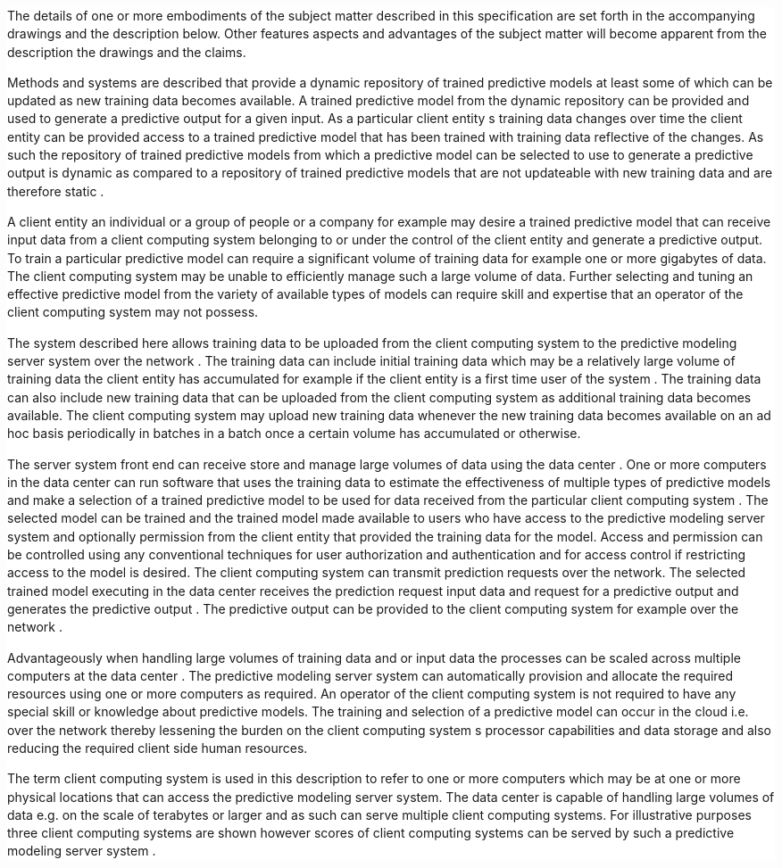 The details of one or more embodiments of the subject matter described in this specification are set forth in the accompanying drawings and the description below. Other features aspects and advantages of the subject matter will become apparent from the description the drawings and the claims.

Methods and systems are described that provide a dynamic repository of trained predictive models at least some of which can be updated as new training data becomes available. A trained predictive model from the dynamic repository can be provided and used to generate a predictive output for a given input. As a particular client entity s training data changes over time the client entity can be provided access to a trained predictive model that has been trained with training data reflective of the changes. As such the repository of trained predictive models from which a predictive model can be selected to use to generate a predictive output is dynamic as compared to a repository of trained predictive models that are not updateable with new training data and are therefore static .

A client entity an individual or a group of people or a company for example may desire a trained predictive model that can receive input data from a client computing system belonging to or under the control of the client entity and generate a predictive output. To train a particular predictive model can require a significant volume of training data for example one or more gigabytes of data. The client computing system may be unable to efficiently manage such a large volume of data. Further selecting and tuning an effective predictive model from the variety of available types of models can require skill and expertise that an operator of the client computing system may not possess.

The system described here allows training data to be uploaded from the client computing system to the predictive modeling server system over the network . The training data can include initial training data which may be a relatively large volume of training data the client entity has accumulated for example if the client entity is a first time user of the system . The training data can also include new training data that can be uploaded from the client computing system as additional training data becomes available. The client computing system may upload new training data whenever the new training data becomes available on an ad hoc basis periodically in batches in a batch once a certain volume has accumulated or otherwise.

The server system front end can receive store and manage large volumes of data using the data center . One or more computers in the data center can run software that uses the training data to estimate the effectiveness of multiple types of predictive models and make a selection of a trained predictive model to be used for data received from the particular client computing system . The selected model can be trained and the trained model made available to users who have access to the predictive modeling server system and optionally permission from the client entity that provided the training data for the model. Access and permission can be controlled using any conventional techniques for user authorization and authentication and for access control if restricting access to the model is desired. The client computing system can transmit prediction requests over the network. The selected trained model executing in the data center receives the prediction request input data and request for a predictive output and generates the predictive output . The predictive output can be provided to the client computing system for example over the network .

Advantageously when handling large volumes of training data and or input data the processes can be scaled across multiple computers at the data center . The predictive modeling server system can automatically provision and allocate the required resources using one or more computers as required. An operator of the client computing system is not required to have any special skill or knowledge about predictive models. The training and selection of a predictive model can occur in the cloud i.e. over the network thereby lessening the burden on the client computing system s processor capabilities and data storage and also reducing the required client side human resources.

The term client computing system is used in this description to refer to one or more computers which may be at one or more physical locations that can access the predictive modeling server system. The data center is capable of handling large volumes of data e.g. on the scale of terabytes or larger and as such can serve multiple client computing systems. For illustrative purposes three client computing systems are shown however scores of client computing systems can be served by such a predictive modeling server system .
